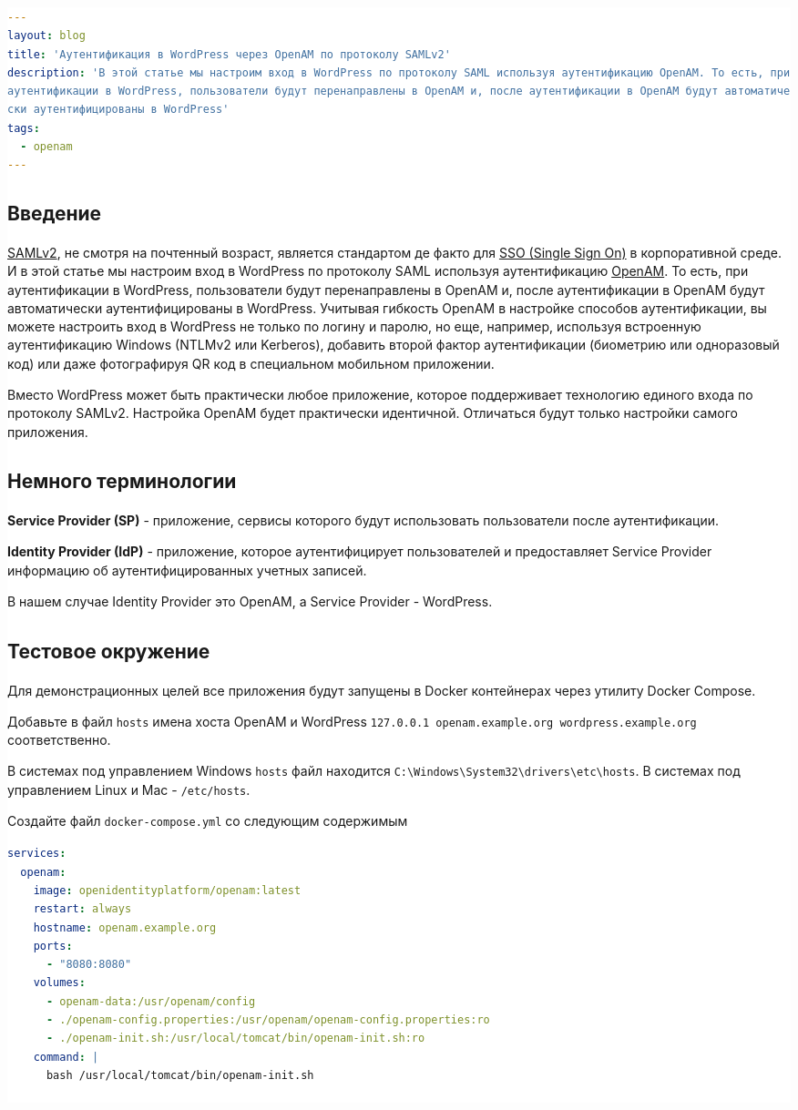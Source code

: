 ```yaml
---
layout: blog
title: 'Аутентификация в WordPress через OpenAM по протоколу SAMLv2'
description: 'В этой статье мы настроим вход в WordPress по протоколу SAML используя аутентификацию OpenAM. То есть, при аутентификации в WordPress, пользователи будут перенаправлены в OpenAM и, после аутентификации в OpenAM будут автоматически аутентифицированы в WordPress'
tags: 
  - openam
---
```


## Введение

[SAMLv2](https://en.wikipedia.org/wiki/SAML_2.0), не смотря на почтенный возраст, является стандартом де факто для [SSO (Single Sign On)](https://en.wikipedia.org/wiki/Single_sign-on) в корпоративной среде. И в этой статье мы настроим вход в WordPress по протоколу SAML используя аутентификацию [OpenAM](http://github.com/OpenIdentityPlatform/OpenAM). То есть, при аутентификации в WordPress, пользователи будут перенаправлены в OpenAM и, после аутентификации в OpenAM будут автоматически аутентифицированы в WordPress. Учитывая гибкость OpenAM в настройке способов аутентификации, вы можете настроить вход в WordPress не только по логину и паролю, но еще, например, используя встроенную аутентификацию Windows (NTLMv2 или Kerberos), добавить второй фактор аутентификации (биометрию или одноразовый код) или даже фотографируя QR код в специальном мобильном приложении.

Вместо WordPress может быть практически любое приложение, которое поддерживает технологию единого входа по протоколу SAMLv2. Настройка OpenAM будет практически идентичной. Отличаться будут только настройки самого приложения.

## Немного терминологии

**Service Provider (SP)** - приложение, сервисы которого будут использовать пользователи после аутентификации. 

**Identity Provider (IdP)** - приложение, которое аутентифицирует пользователей и предоставляет Service Provider информацию об аутентифицированных учетных записей.

В нашем случае Identity Provider это OpenAM, а Service Provider - WordPress.

## Тестовое окружение

Для демонстрационных целей все приложения будут запущены в Docker контейнерах через утилиту Docker Compose.

Добавьте в файл `hosts` имена хоста OpenAM и WordPress `127.0.0.1 openam.example.org wordpress.example.org`  соответственно.

В системах под управлением Windows `hosts` файл находится `C:\Windows\System32\drivers\etc\hosts`. В системах под управлением Linux и Mac - `/etc/hosts`.

Создайте файл `docker-compose.yml` со следующим содержимым

```yaml
services:
  openam:
    image: openidentityplatform/openam:latest
    restart: always
    hostname: openam.example.org
    ports:
      - "8080:8080"
    volumes:
      - openam-data:/usr/openam/config
      - ./openam-config.properties:/usr/openam/openam-config.properties:ro
      - ./openam-init.sh:/usr/local/tomcat/bin/openam-init.sh:ro
    command: |
      bash /usr/local/tomcat/bin/openam-init.sh 
    
```